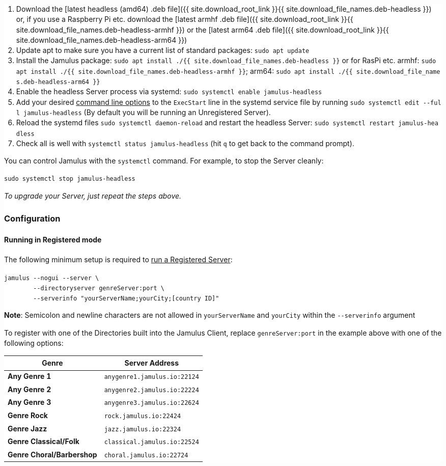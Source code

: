 1. Download the [latest headless (amd64) .deb file]({{ site.download_root_link }}{{ site.download_file_names.deb-headless }}) or, if you use a Raspberry Pi etc. download the [latest armhf .deb file]({{ site.download_root_link }}{{ site.download_file_names.deb-headless-armhf }}) or the [latest arm64 .deb file]({{ site.download_root_link }}{{ site.download_file_names.deb-headless-arm64 }})
1. Update apt to make sure you have a current list of standard packages: `sudo apt update`
1. Install the Jamulus package: `sudo apt install ./{{ site.download_file_names.deb-headless }}` or for RasPi etc. armhf: `sudo apt install ./{{ site.download_file_names.deb-headless-armhf }}`; arm64: `sudo apt install ./{{ site.download_file_names.deb-headless-arm64 }}`
1. Enable the headless Server process via systemd: `sudo systemctl enable jamulus-headless`
1. Add your desired [command line options](Running-a-Server#command-line-options) to the `ExecStart` line in the systemd service file by running `sudo systemctl edit --full jamulus-headless` (By default you will be running an Unregistered Server).
1. Reload the systemd files `sudo systemctl daemon-reload` and restart the headless Server: `sudo systemctl restart jamulus-headless`
1. Check all is well with `systemctl status jamulus-headless` (hit `q` to get back to the command prompt).

You can control Jamulus with the `systemctl` command. For example, to stop the Server cleanly:

`sudo systemctl stop jamulus-headless`

_To upgrade your Server, just repeat the steps above._

### Configuration

#### Running in Registered mode

The following minimum setup is required to [run a Registered Server](Running-a-Server#server-types):

~~~
jamulus --nogui --server \
        --directoryserver genreServer:port \
        --serverinfo "yourServerName;yourCity;[country ID]"
~~~

**Note**: Semicolon and newline characters are not allowed in `yourServerName` and `yourCity` within the `--serverinfo` argument

To register with one of the Directories built into the Jamulus Client, replace `genreServer:port` in the example above with one of the following options:


| Genre |   Server Address           |
|-----------|------------------|
|**Any Genre 1** |`anygenre1.jamulus.io:22124`|
|**Any Genre 2** |`anygenre2.jamulus.io:22224`|
|**Any Genre 3** |`anygenre3.jamulus.io:22624`|
|**Genre Rock** |`rock.jamulus.io:22424`|
|**Genre Jazz** |`jazz.jamulus.io:22324`|
|**Genre Classical/Folk** |`classical.jamulus.io:22524`|
|**Genre Choral/Barbershop** |`choral.jamulus.io:22724`|
